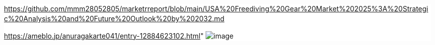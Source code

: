 <a href=https://github.com/mmm28052805/marketrreport/blob/main/USA%20Freediving%20Gear%20Market%202025%3A%20Strategic%20Analysis%20and%20Future%20Outlook%20by%202032.md>https://github.com/mmm28052805/marketrreport/blob/main/USA%20Freediving%20Gear%20Market%202025%3A%20Strategic%20Analysis%20and%20Future%20Outlook%20by%202032.md</a>

<a href=https://ameblo.jp/anuragakarte041/entry-12884623102.html>https://ameblo.jp/anuragakarte041/entry-12884623102.html</a>"
![image](https://github.com/user-attachments/assets/f119f539-b867-4d20-b62a-c8bbfc4de58e)
